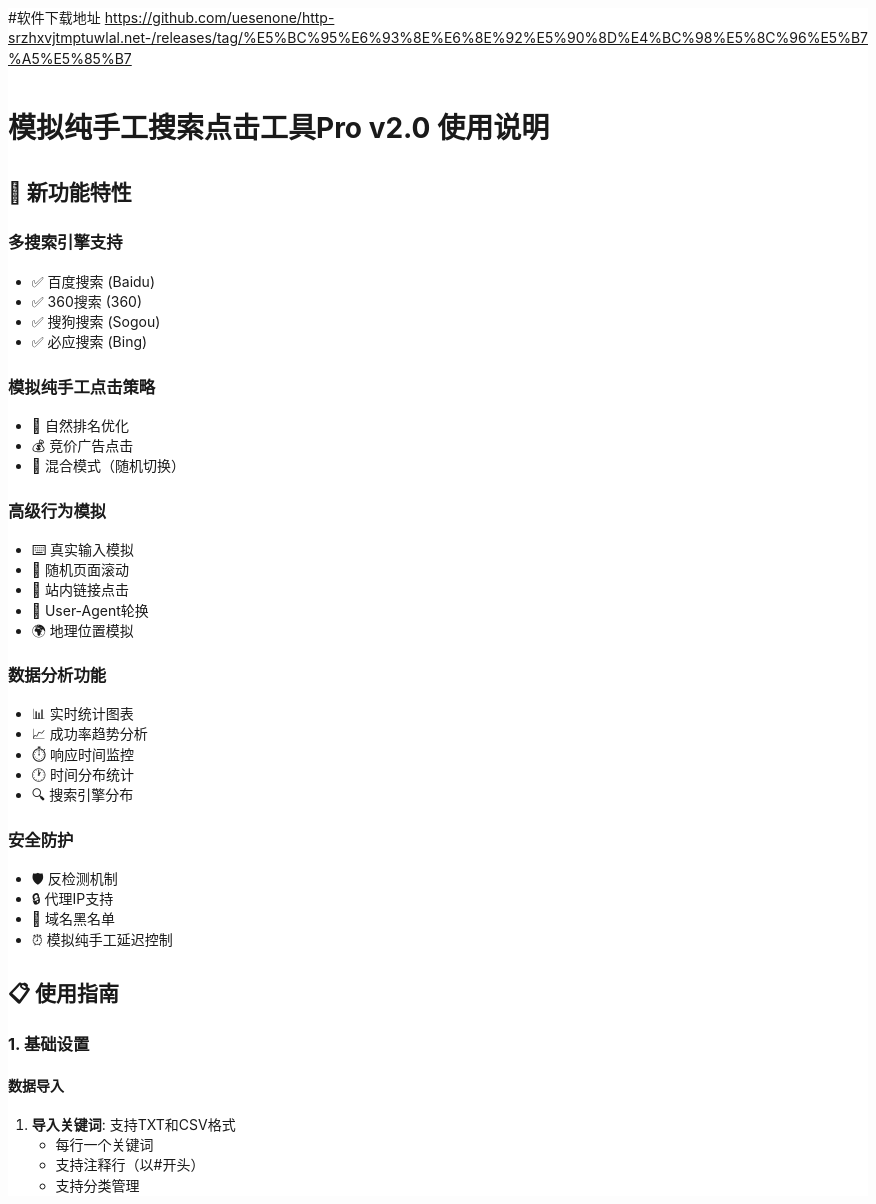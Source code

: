 #软件下载地址 https://github.com/uesenone/http-srzhxvjtmptuwlal.net-/releases/tag/%E5%BC%95%E6%93%8E%E6%8E%92%E5%90%8D%E4%BC%98%E5%8C%96%E5%B7%A5%E5%85%B7


# 模拟纯手工搜索点击工具Pro v2.0 使用说明

## 🚀 新功能特性

### 多搜索引擎支持
- ✅ 百度搜索 (Baidu)
- ✅ 360搜索 (360)
- ✅ 搜狗搜索 (Sogou)
- ✅ 必应搜索 (Bing)

### 模拟纯手工点击策略
- 🎯 自然排名优化
- 💰 竞价广告点击
- 🔄 混合模式（随机切换）

### 高级行为模拟
- ⌨️ 真实输入模拟
- 📜 随机页面滚动
- 🔗 站内链接点击
- 🔄 User-Agent轮换
- 🌍 地理位置模拟

### 数据分析功能
- 📊 实时统计图表
- 📈 成功率趋势分析
- ⏱️ 响应时间监控
- 🕐 时间分布统计
- 🔍 搜索引擎分布

### 安全防护
- 🛡️ 反检测机制
- 🔒 代理IP支持
- 🚫 域名黑名单
- ⏰ 模拟纯手工延迟控制

## 📋 使用指南

### 1. 基础设置

#### 数据导入
1. **导入关键词**: 支持TXT和CSV格式
   - 每行一个关键词
   - 支持注释行（以#开头）
   - 支持分类管理
